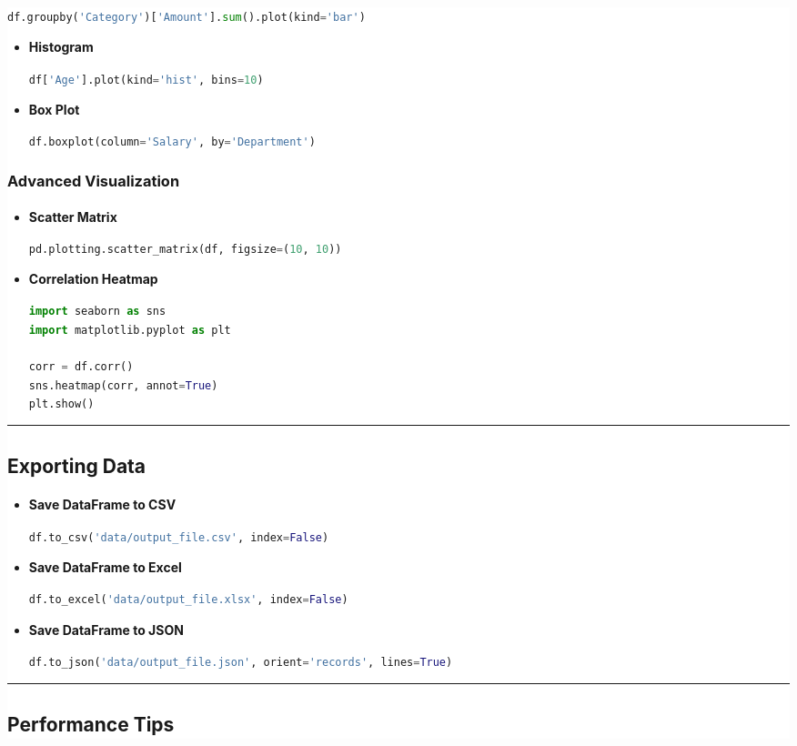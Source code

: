   ```python
  df.groupby('Category')['Amount'].sum().plot(kind='bar')
  ```

- **Histogram**

  ```python
  df['Age'].plot(kind='hist', bins=10)
  ```

- **Box Plot**

  ```python
  df.boxplot(column='Salary', by='Department')
  ```

### Advanced Visualization

- **Scatter Matrix**

  ```python
  pd.plotting.scatter_matrix(df, figsize=(10, 10))
  ```

- **Correlation Heatmap**

  ```python
  import seaborn as sns
  import matplotlib.pyplot as plt

  corr = df.corr()
  sns.heatmap(corr, annot=True)
  plt.show()
  ```

---

## Exporting Data

- **Save DataFrame to CSV**

  ```python
  df.to_csv('data/output_file.csv', index=False)
  ```

- **Save DataFrame to Excel**

  ```python
  df.to_excel('data/output_file.xlsx', index=False)
  ```

- **Save DataFrame to JSON**

  ```python
  df.to_json('data/output_file.json', orient='records', lines=True)
  ```

---

## Performance Tips
